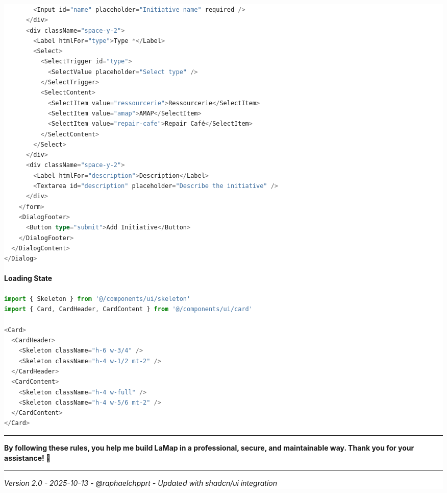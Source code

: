 ```typescript
        <Input id="name" placeholder="Initiative name" required />
      </div>
      <div className="space-y-2">
        <Label htmlFor="type">Type *</Label>
        <Select>
          <SelectTrigger id="type">
            <SelectValue placeholder="Select type" />
          </SelectTrigger>
          <SelectContent>
            <SelectItem value="ressourcerie">Ressourcerie</SelectItem>
            <SelectItem value="amap">AMAP</SelectItem>
            <SelectItem value="repair-cafe">Repair Café</SelectItem>
          </SelectContent>
        </Select>
      </div>
      <div className="space-y-2">
        <Label htmlFor="description">Description</Label>
        <Textarea id="description" placeholder="Describe the initiative" />
      </div>
    </form>
    <DialogFooter>
      <Button type="submit">Add Initiative</Button>
    </DialogFooter>
  </DialogContent>
</Dialog>
```

#### **Loading State**
```typescript
import { Skeleton } from '@/components/ui/skeleton'
import { Card, CardHeader, CardContent } from '@/components/ui/card'

<Card>
  <CardHeader>
    <Skeleton className="h-6 w-3/4" />
    <Skeleton className="h-4 w-1/2 mt-2" />
  </CardHeader>
  <CardContent>
    <Skeleton className="h-4 w-full" />
    <Skeleton className="h-4 w-5/6 mt-2" />
  </CardContent>
</Card>
```

---

**By following these rules, you help me build LaMap in a professional, secure, and maintainable way. Thank you for your assistance! 🚀**

---

*Version 2.0 - 2025-10-13 - @raphaelchpprt - Updated with shadcn/ui integration*